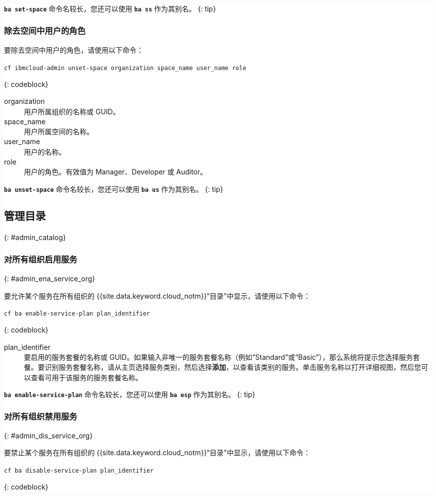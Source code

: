 **`ba set-space`** 命令名较长，您还可以使用 **`ba ss`** 作为其别名。
{: tip}


### 除去空间中用户的角色

要除去空间中用户的角色，请使用以下命令：

```
cf ibmcloud-admin unset-space organization space_name user_name role
```

{: codeblock}

<dl>
<dt>organization</dt>
<dd>用户所属组织的名称或 GUID。</dd>
<dt>space_name</dt>
<dd>用户所属空间的名称。</dd>
<dt>user_name</dt>
<dd>用户的名称。</dd>
<dt>role</dt>
<dd>用户的角色。有效值为 Manager、Developer 或 Auditor。</dd>
</dl>

**`ba unset-space`** 命令名较长，您还可以使用 **`ba us`** 作为其别名。
{: tip}

## 管理目录
{: #admin_catalog}

### 对所有组织启用服务
{: #admin_ena_service_org}

要允许某个服务在所有组织的 {{site.data.keyword.cloud_notm}}“目录”中显示，请使用以下命令：

```
cf ba enable-service-plan plan_identifier
```
{: codeblock}

<dl>
<dt>plan_identifier</dt>
<dd>要启用的服务套餐的名称或 GUID。如果输入非唯一的服务套餐名称（例如“Standard”或“Basic”），那么系统将提示您选择服务套餐。要识别服务套餐名称，请从主页选择服务类别，然后选择<b>添加</b>，以查看该类别的服务。单击服务名称以打开详细视图，然后您可以查看可用于该服务的服务套餐名称。</dd>
</dl>

**`ba enable-service-plan`** 命令名较长，您还可以使用 **`ba esp`** 作为其别名。
{: tip}

### 对所有组织禁用服务
{: #admin_dis_service_org}

要禁止某个服务在所有组织的 {{site.data.keyword.cloud_notm}}“目录”中显示，请使用以下命令：

```
cf ba disable-service-plan plan_identifier
```
{: codeblock}
